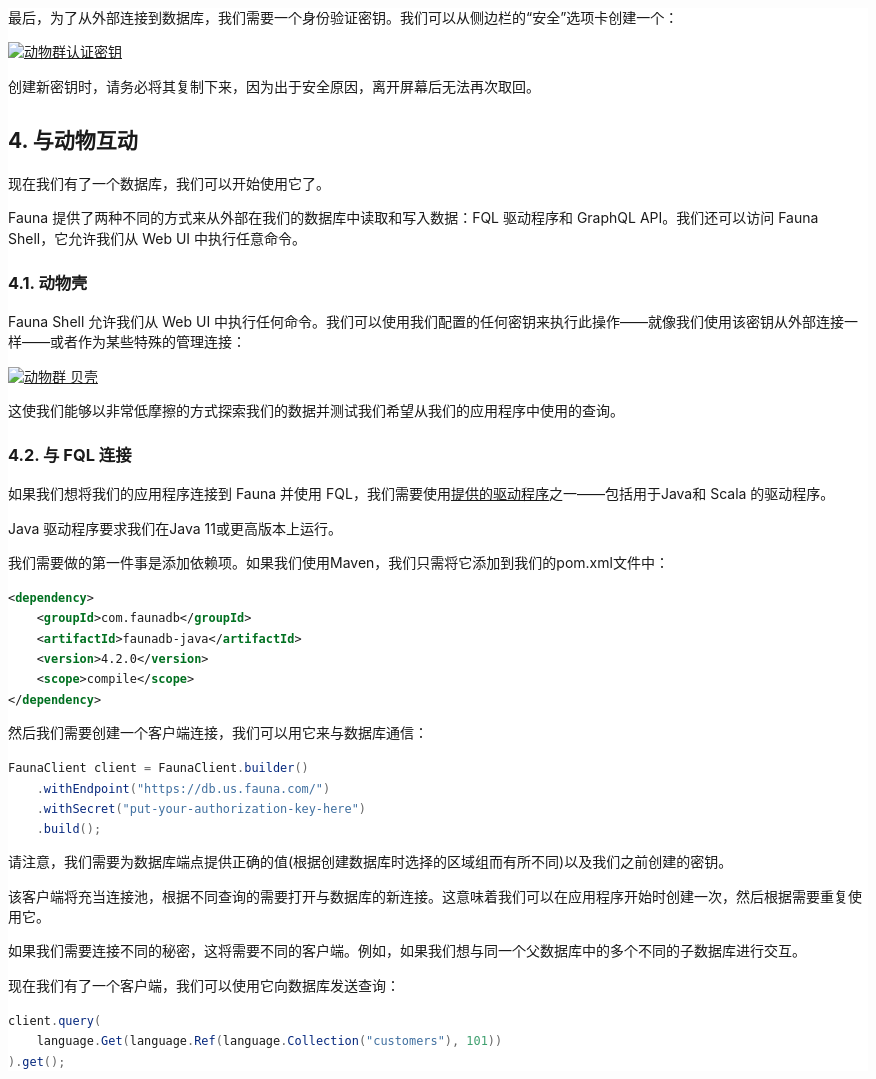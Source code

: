 最后，为了从外部连接到数据库，我们需要一个身份验证密钥。我们可以从侧边栏的“安全”选项卡创建一个：

[![动物群认证密钥](https://www.baeldung.com/wp-content/uploads/2022/01/fauna-auth-key.png)](https://www.baeldung.com/wp-content/uploads/2022/01/fauna-auth-key.png)

创建新密钥时，请务必将其复制下来，因为出于安全原因，离开屏幕后无法再次取回。

## 4. 与动物互动

现在我们有了一个数据库，我们可以开始使用它了。

Fauna 提供了两种不同的方式来从外部在我们的数据库中读取和写入数据：FQL 驱动程序和 GraphQL API。我们还可以访问 Fauna Shell，它允许我们从 Web UI 中执行任意命令。

### 4.1. 动物壳

Fauna Shell 允许我们从 Web UI 中执行任何命令。我们可以使用我们配置的任何密钥来执行此操作——就像我们使用该密钥从外部连接一样——或者作为某些特殊的管理连接：

[![动物群 贝壳](https://www.baeldung.com/wp-content/uploads/2022/01/fauna-shell.png)](https://www.baeldung.com/wp-content/uploads/2022/01/fauna-shell.png)

这使我们能够以非常低摩擦的方式探索我们的数据并测试我们希望从我们的应用程序中使用的查询。

### 4.2. 与 FQL 连接

如果我们想将我们的应用程序连接到 Fauna 并使用 FQL，我们需要使用[提供的驱动程序](https://www.baeldung.com/fauna-drivers)之一——包括用于Java和 Scala 的驱动程序。

Java 驱动程序要求我们在Java 11或更高版本上运行。

我们需要做的第一件事是添加依赖项。如果我们使用Maven，我们只需将它添加到我们的pom.xml文件中：

```xml
<dependency>
    <groupId>com.faunadb</groupId>
    <artifactId>faunadb-java</artifactId>
    <version>4.2.0</version>
    <scope>compile</scope>
</dependency>
```

然后我们需要创建一个客户端连接，我们可以用它来与数据库通信：

```java
FaunaClient client = FaunaClient.builder()
    .withEndpoint("https://db.us.fauna.com/")
    .withSecret("put-your-authorization-key-here")
    .build();
```

请注意，我们需要为数据库端点提供正确的值(根据创建数据库时选择的区域组而有所不同)以及我们之前创建的密钥。

该客户端将充当连接池，根据不同查询的需要打开与数据库的新连接。这意味着我们可以在应用程序开始时创建一次，然后根据需要重复使用它。

如果我们需要连接不同的秘密，这将需要不同的客户端。例如，如果我们想与同一个父数据库中的多个不同的子数据库进行交互。

现在我们有了一个客户端，我们可以使用它向数据库发送查询：

```java
client.query(
    language.Get(language.Ref(language.Collection("customers"), 101))
).get();
```
